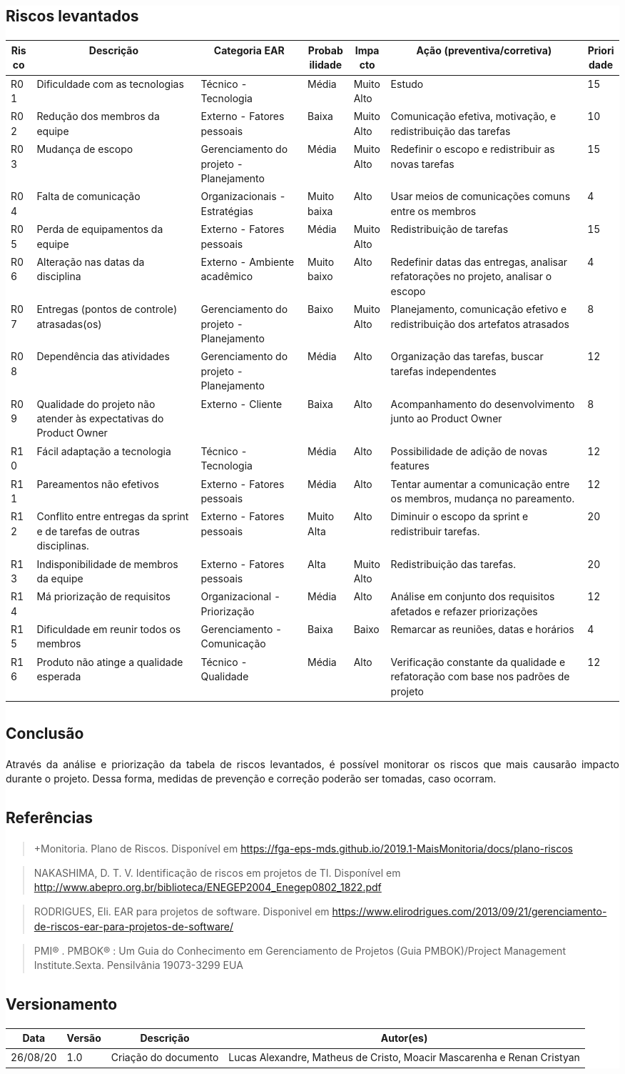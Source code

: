 ## Riscos levantados
 
| **Risco** | **Descrição** | **Categoria EAR** | **Probabilidade** | **Impacto** | **Ação (preventiva/corretiva)** | **Prioridade**
| --- | --- | --- | --- | --- | --- | --- |
| R01 | Dificuldade com as tecnologias | Técnico - Tecnologia | Média | Muito Alto | Estudo | 15
| R02 | Redução dos membros da equipe | Externo - Fatores pessoais  | Baixa | Muito Alto | Comunicação efetiva, motivação, e redistribuição das tarefas | 10
| R03 | Mudança de escopo | Gerenciamento do projeto - Planejamento  | Média | Muito Alto | Redefinir o escopo e redistribuir as novas tarefas | 15
| R04 | Falta de comunicação | Organizacionais - Estratégias  | Muito baixa | Alto | Usar meios de comunicações comuns entre os membros | 4
| R05 | Perda de equipamentos da equipe | Externo - Fatores pessoais | Média | Muito Alto | Redistribuição de tarefas | 15
| R06 | Alteração nas datas da disciplina | Externo - Ambiente acadêmico | Muito baixo | Alto | Redefinir datas das entregas, analisar refatorações no projeto, analisar o escopo | 4
| R07 | Entregas (pontos de controle) atrasadas(os) | Gerenciamento do projeto - Planejamento | Baixo | Muito Alto | Planejamento, comunicação efetivo e redistribuição dos artefatos atrasados | 8
| R08 | Dependência das atividades | Gerenciamento do projeto - Planejamento | Média | Alto | Organização das tarefas, buscar tarefas independentes | 12
| R09 | Qualidade do projeto não atender às expectativas do Product Owner | Externo - Cliente | Baixa | Alto | Acompanhamento do desenvolvimento junto ao Product Owner | 8
| R10 | Fácil adaptação a tecnologia | Técnico - Tecnologia |  Média | Alto | Possibilidade de adição de novas features | 12
| R11 | Pareamentos não efetivos | Externo - Fatores pessoais | Média | Alto | Tentar aumentar a comunicação entre os membros, mudança no pareamento. | 12
| R12 | Conflito entre entregas da sprint e de tarefas de outras disciplinas.| Externo - Fatores pessoais | Muito Alta | Alto | Diminuir o escopo da sprint e redistribuir tarefas. | 20
| R13 | Indisponibilidade de membros da equipe | Externo - Fatores pessoais  | Alta | Muito Alto | Redistribuição das tarefas. | 20
| R14 | Má priorização de requisitos | Organizacional - Priorização | Média | Alto | Análise em conjunto dos requisitos afetados e refazer priorizações | 12
| R15 | Dificuldade em reunir todos os membros | Gerenciamento - Comunicação | Baixa | Baixo | Remarcar as reuniões, datas e horários | 4
| R16 | Produto não atinge a qualidade esperada | Técnico - Qualidade | Média | Alto | Verificação constante da qualidade e refatoração com base nos padrões de projeto | 12
 
## Conclusão
<p align = "justify">
Através da análise e priorização da tabela de riscos levantados, é possível monitorar os riscos que mais causarão impacto durante o projeto. Dessa forma, medidas de prevenção e correção poderão ser tomadas, caso ocorram.
</p>
 
## Referências
 
> +Monitoria. Plano de Riscos. Disponível em https://fga-eps-mds.github.io/2019.1-MaisMonitoria/docs/plano-riscos
 
> NAKASHIMA, D. T. V. Identificação de riscos em projetos de TI. Disponível em http://www.abepro.org.br/biblioteca/ENEGEP2004_Enegep0802_1822.pdf
 
> RODRIGUES, Eli. EAR para projetos de software. Disponivel em https://www.elirodrigues.com/2013/09/21/gerenciamento-de-riscos-ear-para-projetos-de-software/
 
> PMI®
. PMBOK®
: Um Guia do Conhecimento em Gerenciamento de Projetos (Guia PMBOK)/Project Management Institute.Sexta. Pensilvânia 19073-3299 EUA
 
## Versionamento
 
| Data | Versão | Descrição | Autor(es) |
| -- | -- | -- | -- |
| 26/08/20 | 1.0 | Criação do documento | Lucas Alexandre, Matheus de Cristo, Moacir Mascarenha e Renan Cristyan |
